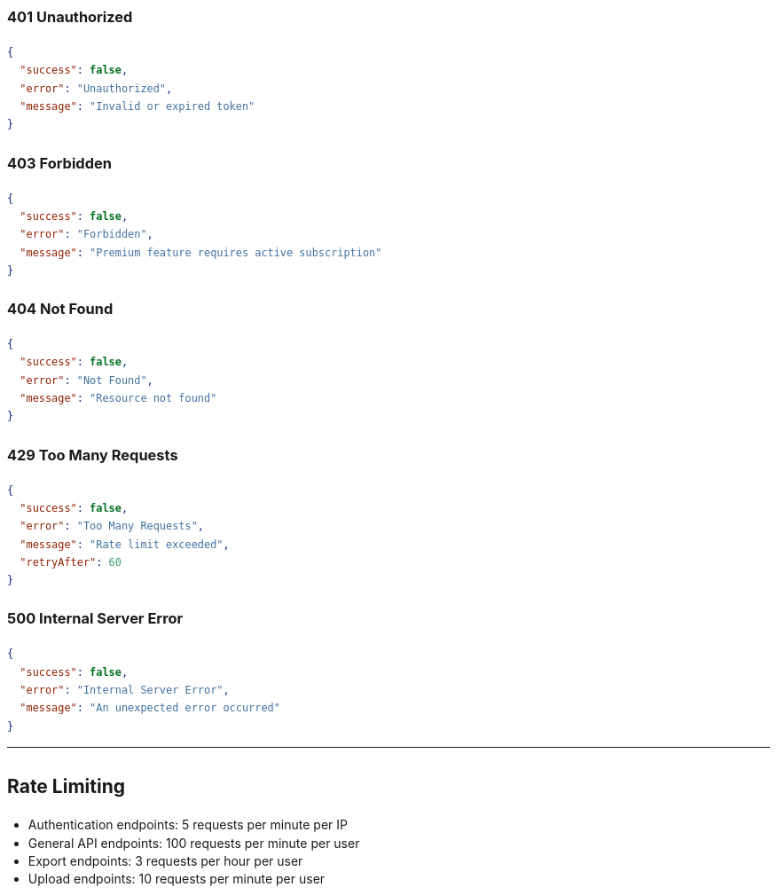 ### 401 Unauthorized
```json
{
  "success": false,
  "error": "Unauthorized",
  "message": "Invalid or expired token"
}
```

### 403 Forbidden
```json
{
  "success": false,
  "error": "Forbidden", 
  "message": "Premium feature requires active subscription"
}
```

### 404 Not Found
```json
{
  "success": false,
  "error": "Not Found",
  "message": "Resource not found"
}
```

### 429 Too Many Requests
```json
{
  "success": false,
  "error": "Too Many Requests",
  "message": "Rate limit exceeded",
  "retryAfter": 60
}
```

### 500 Internal Server Error
```json
{
  "success": false,
  "error": "Internal Server Error",
  "message": "An unexpected error occurred"
}
```

---

## Rate Limiting

- Authentication endpoints: 5 requests per minute per IP
- General API endpoints: 100 requests per minute per user
- Export endpoints: 3 requests per hour per user
- Upload endpoints: 10 requests per minute per user
